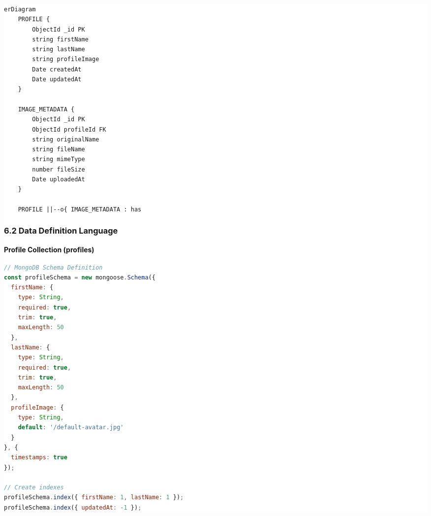 ```mermaid
erDiagram
    PROFILE {
        ObjectId _id PK
        string firstName
        string lastName
        string profileImage
        Date createdAt
        Date updatedAt
    }
    
    IMAGE_METADATA {
        ObjectId _id PK
        ObjectId profileId FK
        string originalName
        string fileName
        string mimeType
        number fileSize
        Date uploadedAt
    }
    
    PROFILE ||--o{ IMAGE_METADATA : has
```

### 6.2 Data Definition Language

**Profile Collection (profiles)**

```javascript
// MongoDB Schema Definition
const profileSchema = new mongoose.Schema({
  firstName: {
    type: String,
    required: true,
    trim: true,
    maxLength: 50
  },
  lastName: {
    type: String,
    required: true,
    trim: true,
    maxLength: 50
  },
  profileImage: {
    type: String,
    default: '/default-avatar.jpg'
  }
}, {
  timestamps: true
});

// Create indexes
profileSchema.index({ firstName: 1, lastName: 1 });
profileSchema.index({ updatedAt: -1 });
```

